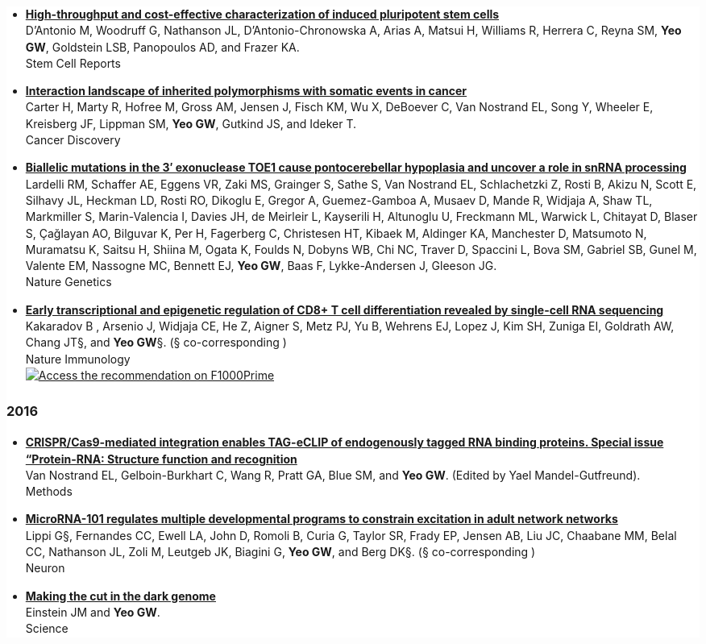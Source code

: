 
*  [**High-throughput and cost-effective characterization of induced pluripotent stem cells**](/papers/2017/D_Antonio_stem_cell_reports_2017.pdf)   
 D’Antonio M, Woodruff G, Nathanson JL, D’Antonio-Chronowska A, Arias A, Matsui H, Williams R, Herrera C, Reyna SM, **Yeo GW**, Goldstein LSB, Panopoulos AD, and Frazer KA.   
Stem Cell Reports


* [**Interaction landscape of inherited polymorphisms with somatic events in cancer**](/papers/2017/Carter_Cancer_Discov_2017.pdf)  
  Carter H, Marty R, Hofree M, Gross AM, Jensen J, Fisch KM, Wu X, DeBoever C, Van Nostrand EL, Song Y, Wheeler E, Kreisberg JF, Lippman SM, **Yeo GW**, Gutkind JS, and Ideker T.  
Cancer Discovery 


* [**Biallelic mutations in the 3′ exonuclease TOE1 cause pontocerebellar hypoplasia and uncover a role in snRNA processing**](/papers/2017/Rea_natureGenetics_2017.pdf)    
Lardelli RM, Schaffer AE, Eggens VR, Zaki MS, Grainger S, Sathe S, Van Nostrand EL, Schlachetzki Z, Rosti B, Akizu N, Scott E, Silhavy JL, Heckman LD, Rosti RO, Dikoglu E, Gregor A, Guemez-Gamboa A, Musaev D, Mande R, Widjaja A, Shaw TL, Markmiller S, Marin-Valencia I, Davies JH, de Meirleir L, Kayserili H, Altunoglu U, Freckmann ML, Warwick L, Chitayat D, Blaser S, Çağlayan AO, Bilguvar K, Per H, Fagerberg C, Christesen HT, Kibaek M, Aldinger KA, Manchester D, Matsumoto N, Muramatsu K, Saitsu H, Shiina M, Ogata K, Foulds N, Dobyns WB, Chi NC, Traver D, Spaccini L, Bova SM, Gabriel SB, Gunel M, Valente EM, Nassogne MC, Bennett EJ, **Yeo GW**, Baas F, Lykke-Andersen J, Gleeson JG.  
Nature Genetics


* [**Early transcriptional and epigenetic regulation of CD8+ T cell differentiation revealed by single-cell RNA sequencing**](/papers/2017/KakaradovNatureImmunology2017.pdf)  
  Kakaradov B , Arsenio J, Widjaja CE, He Z, Aigner S, Metz PJ, Yu B, Wehrens EJ, Lopez J, Kim SH, Zuniga EI, Goldrath AW, Chang
  JT§, and **Yeo GW**§. (§ co-corresponding )   
  Nature Immunology  
 <a href="https://f1000.com/prime/727327904" target="_blank"><img src="http://cdn.f1000.com.s3.amazonaws.com/images/badges/badgef1000.gif" alt="Access the recommendation on F1000Prime" id="bg" /></a>  

 

### 2016

* [**CRISPR/Cas9-mediated integration enables TAG-eCLIP of endogenously tagged RNA binding proteins. Special issue “Protein-RNA: Structure function and recognition**](/papers/2016/VanNostrand_Methods2016.pdf)    
Van Nostrand EL, Gelboin-Burkhart C, Wang R, Pratt GA, Blue SM, and **Yeo GW**.  (Edited by Yael Mandel-Gutfreund).   
  Methods 


* [**MicroRNA-101 regulates multiple developmental programs to constrain excitation in adult network networks**](/papers/2016/Lippi_neuron_2016.pdf)    
	Lippi G§, Fernandes CC, Ewell LA, John D, Romoli B, Curia G, Taylor SR, Frady EP, Jensen AB, Liu JC, Chaabane MM, Belal CC, Nathanson JL, Zoli M, Leutgeb JK, Biagini G, **Yeo GW**, and Berg DK§.  (§ co-corresponding )  
  Neuron 

* [**Making the cut in the dark genome**](/papers/2016/Jaclyn_Science_2016.pdf)  
  Einstein JM and **Yeo GW**.  
  Science
